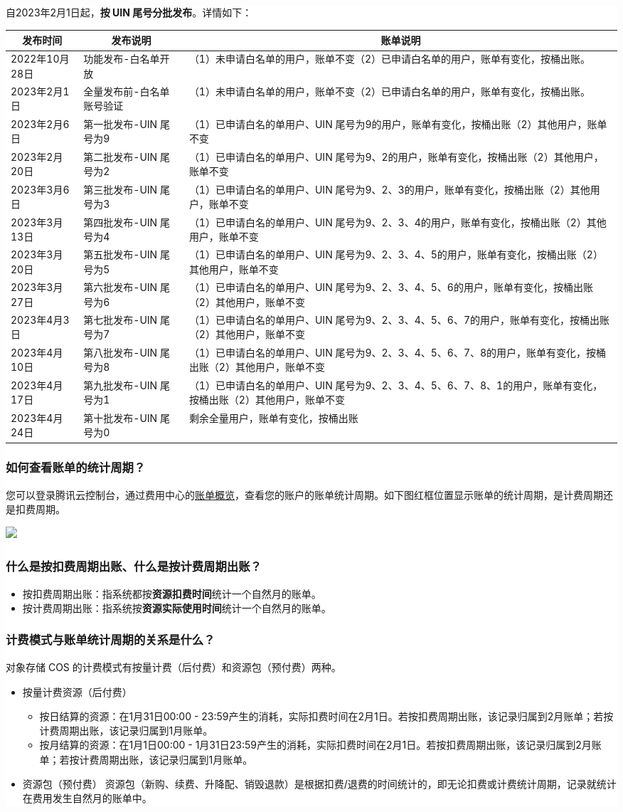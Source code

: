 自2023年2月1日起，**按 UIN 尾号分批发布**。详情如下：

| 发布时间 | 发布说明 | 账单说明 |
|---------|---------|---------|
| 2022年10月28日 | 功能发布-白名单开放 | （1）未申请白名单的用户，账单不变（2）已申请白名单的用户，账单有变化，按桶出账。 |
| 2023年2月1日 | 全量发布前-白名单账号验证 | （1）未申请白名单的用户，账单不变（2）已申请白名单的用户，账单有变化，按桶出账。 | 
| 2023年2月6日 | 第一批发布-UIN 尾号为9 | （1）已申请白名的单用户、UIN 尾号为9的用户，账单有变化，按桶出账（2）其他用户，账单不变 | 
| 2023年2月20日 | 第二批发布-UIN 尾号为2 | （1）已申请白名的单用户、UIN 尾号为9、2的用户，账单有变化，按桶出账（2）其他用户，账单不变 | 
| 2023年3月6日 | 第三批发布-UIN 尾号为3 | （1）已申请白名的单用户、UIN 尾号为9、2、3的用户，账单有变化，按桶出账（2）其他用户，账单不变 | 
| 2023年3月13日 | 第四批发布-UIN 尾号为4 | （1）已申请白名的单用户、UIN 尾号为9、2、3、4的用户，账单有变化，按桶出账（2）其他用户，账单不变 | 
| 2023年3月20日 | 第五批发布-UIN 尾号为5 | （1）已申请白名的单用户、UIN 尾号为9、2、3、4、5的用户，账单有变化，按桶出账（2）其他用户，账单不变 | 
| 2023年3月27日 | 第六批发布-UIN 尾号为6 | （1）已申请白名的单用户、UIN 尾号为9、2、3、4、5、6的用户，账单有变化，按桶出账（2）其他用户，账单不变 | 
| 2023年4月3日 | 第七批发布-UIN 尾号为7 | （1）已申请白名的单用户、UIN 尾号为9、2、3、4、5、6、7的用户，账单有变化，按桶出账（2）其他用户，账单不变 | 
| 2023年4月10日 | 第八批发布-UIN 尾号为8 | （1）已申请白名的单用户、UIN 尾号为9、2、3、4、5、6、7、8的用户，账单有变化，按桶出账（2）其他用户，账单不变 | 
| 2023年4月17日 | 第九批发布-UIN 尾号为1 | （1）已申请白名的单用户、UIN 尾号为9、2、3、4、5、6、7、8、1的用户，账单有变化，按桶出账（2）其他用户，账单不变 | 
| 2023年4月24日 | 第十批发布-UIN 尾号为0 | 剩余全量用户，账单有变化，按桶出账 | 




[](id:period)
### 如何查看账单的统计周期？

您可以登录腾讯云控制台，通过费用中心的[账单概览](https://console.cloud.tencent.com/expense/bill/overview)，查看您的账户的账单统计周期。如下图红框位置显示账单的统计周期，是计费周期还是扣费周期。

![](https://qcloudimg.tencent-cloud.cn/raw/f449d9e55ee31e54bd873bb8342a67b8.png)

[](id:charge)
### 什么是按扣费周期出账、什么是按计费周期出账？

- 按扣费周期出账：指系统都按**资源扣费时间**统计一个自然月的账单。
- 按计费周期出账：指系统按**资源实际使用时间**统计一个自然月的账单。

[](id:relationship)
### 计费模式与账单统计周期的关系是什么？

对象存储 COS 的计费模式有按量计费（后付费）和资源包（预付费）两种。

- 按量计费资源（后付费）
  - 按日结算的资源：在1月31日00:00 - 23:59产生的消耗，实际扣费时间在2月1日。若按扣费周期出账，该记录归属到2月账单；若按计费周期出账，该记录归属到1月账单。
  - 按月结算的资源：在1月1日00:00 - 1月31日23:59产生的消耗，实际扣费时间在2月1日。若按扣费周期出账，该记录归属到2月账单；若按计费周期出账，该记录归属到1月账单。

- 资源包（预付费）
资源包（新购、续费、升降配、销毁退款）是根据扣费/退费的时间统计的，即无论扣费或计费统计周期，记录就统计在费用发生自然月的账单中。
